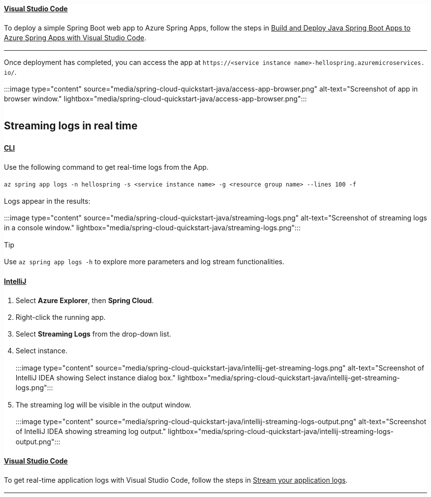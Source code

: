 #### [Visual Studio Code](#tab/VS-Code)

To deploy a simple Spring Boot web app to Azure Spring Apps, follow the steps in [Build and Deploy Java Spring Boot Apps to Azure Spring Apps with Visual Studio Code](https://code.visualstudio.com/docs/java/java-spring-cloud#_download-and-test-the-spring-boot-app).

---

Once deployment has completed, you can access the app at `https://<service instance name>-hellospring.azuremicroservices.io/`.

:::image type="content" source="media/spring-cloud-quickstart-java/access-app-browser.png" alt-text="Screenshot of app in browser window." lightbox="media/spring-cloud-quickstart-java/access-app-browser.png":::

## Streaming logs in real time

#### [CLI](#tab/Azure-CLI)

Use the following command to get real-time logs from the App.

```azurecli
az spring app logs -n hellospring -s <service instance name> -g <resource group name> --lines 100 -f
```

Logs appear in the results:

:::image type="content" source="media/spring-cloud-quickstart-java/streaming-logs.png" alt-text="Screenshot of streaming logs in a console window." lightbox="media/spring-cloud-quickstart-java/streaming-logs.png":::

>[!TIP]
> Use `az spring app logs -h` to explore more parameters and log stream functionalities.

#### [IntelliJ](#tab/IntelliJ)

1. Select **Azure Explorer**, then **Spring Cloud**.
1. Right-click the running app.
1. Select **Streaming Logs** from the drop-down list.
1. Select instance.

    :::image type="content" source="media/spring-cloud-quickstart-java/intellij-get-streaming-logs.png" alt-text="Screenshot of IntelliJ IDEA showing Select instance dialog box." lightbox="media/spring-cloud-quickstart-java/intellij-get-streaming-logs.png":::

1. The streaming log will be visible in the output window.

    :::image type="content" source="media/spring-cloud-quickstart-java/intellij-streaming-logs-output.png" alt-text="Screenshot of IntelliJ IDEA showing streaming log output." lightbox="media/spring-cloud-quickstart-java/intellij-streaming-logs-output.png":::

#### [Visual Studio Code](#tab/VS-Code)

To get real-time application logs with Visual Studio Code, follow the steps in [Stream your application logs](https://code.visualstudio.com/docs/java/java-spring-cloud#_stream-your-application-logs).

---